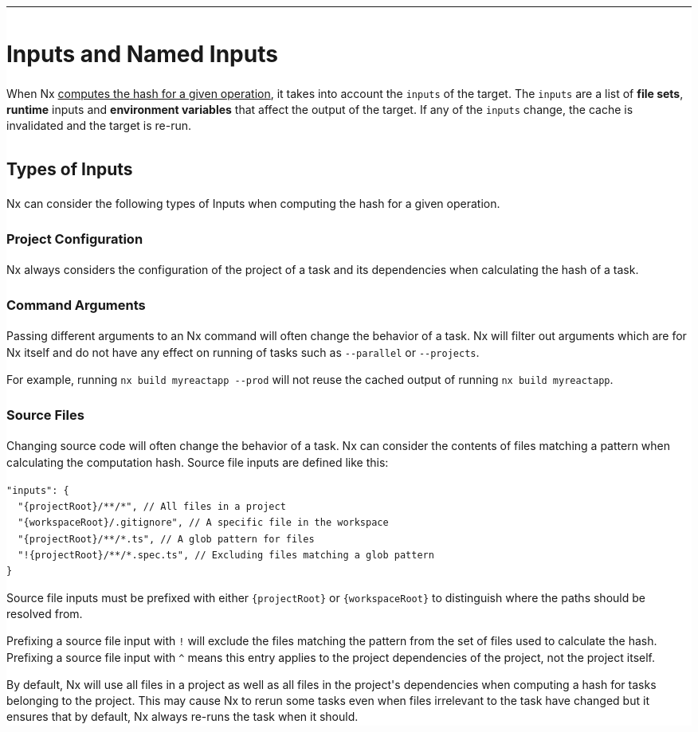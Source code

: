 ---

# Inputs and Named Inputs

When Nx [computes the hash for a given operation](/concepts/how-caching-works), it takes into account the `inputs` of the target.
The `inputs` are a list of **file sets**, **runtime** inputs and **environment variables** that affect the output of the target.
If any of the `inputs` change, the cache is invalidated and the target is re-run.

## Types of Inputs

Nx can consider the following types of Inputs when computing the hash for a given operation.

### Project Configuration

Nx always considers the configuration of the project of a task and its dependencies when calculating the hash of a task.

### Command Arguments

Passing different arguments to an Nx command will often change the behavior of a task. Nx will filter out arguments which are for Nx itself and do not have any effect on running of tasks such as `--parallel` or `--projects`.

For example, running `nx build myreactapp --prod` will not reuse the cached output of running `nx build myreactapp`.

### Source Files

Changing source code will often change the behavior of a task. Nx can consider the contents of files matching a pattern when calculating the computation hash.
Source file inputs are defined like this:

```jsonc
"inputs": {
  "{projectRoot}/**/*", // All files in a project
  "{workspaceRoot}/.gitignore", // A specific file in the workspace
  "{projectRoot}/**/*.ts", // A glob pattern for files
  "!{projectRoot}/**/*.spec.ts", // Excluding files matching a glob pattern
}
```

Source file inputs must be prefixed with either `{projectRoot}` or `{workspaceRoot}` to distinguish where the paths should be resolved from.

Prefixing a source file input with `!` will exclude the files matching the pattern from the set of files used to calculate the hash.
Prefixing a source file input with `^` means this entry applies to the project dependencies of the project, not the project itself.

By default, Nx will use all files in a project as well as all files in the project's dependencies when computing a hash for tasks belonging to the project.
This may cause Nx to rerun some tasks even when files irrelevant to the task have changed but it ensures that by default, Nx always re-runs the task when it should.
